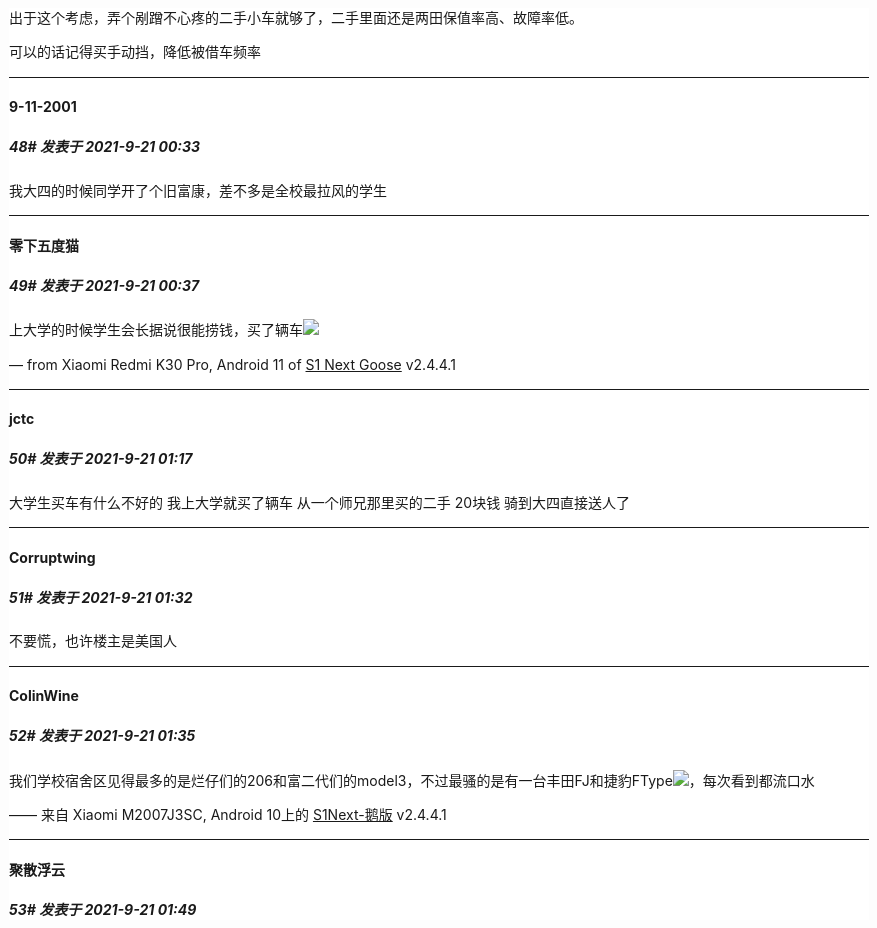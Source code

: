 出于这个考虑，弄个剐蹭不心疼的二手小车就够了，二手里面还是两田保值率高、故障率低。


可以的话记得买手动挡，降低被借车频率


*****

####  9-11-2001  
##### 48#       发表于 2021-9-21 00:33


我大四的时候同学开了个旧富康，差不多是全校最拉风的学生


*****

####  零下五度猫  
##### 49#       发表于 2021-9-21 00:37


上大学的时候学生会长据说很能捞钱，买了辆车<img src="https://static.saraba1st.com/image/smiley/face2017/067.png" referrerpolicy="no-referrer">

— from Xiaomi Redmi K30 Pro, Android 11 of [S1 Next Goose](https://pan.baidu.com/s/1mi43uRm) v2.4.4.1


*****

####  jctc  
##### 50#       发表于 2021-9-21 01:17


大学生买车有什么不好的 我上大学就买了辆车 从一个师兄那里买的二手 20块钱 骑到大四直接送人了


*****

####  Corruptwing  
##### 51#       发表于 2021-9-21 01:32


不要慌，也许楼主是美国人


*****

####  ColinWine  
##### 52#       发表于 2021-9-21 01:35


我们学校宿舍区见得最多的是烂仔们的206和富二代们的model3，不过最骚的是有一台丰田FJ和捷豹FType<img src="https://static.saraba1st.com/image/smiley/face2017/103.png" referrerpolicy="no-referrer">，每次看到都流口水

—— 来自 Xiaomi M2007J3SC, Android 10上的 [S1Next-鹅版](https://github.com/ykrank/S1-Next/releases) v2.4.4.1


*****

####  聚散浮云  
##### 53#       发表于 2021-9-21 01:49
